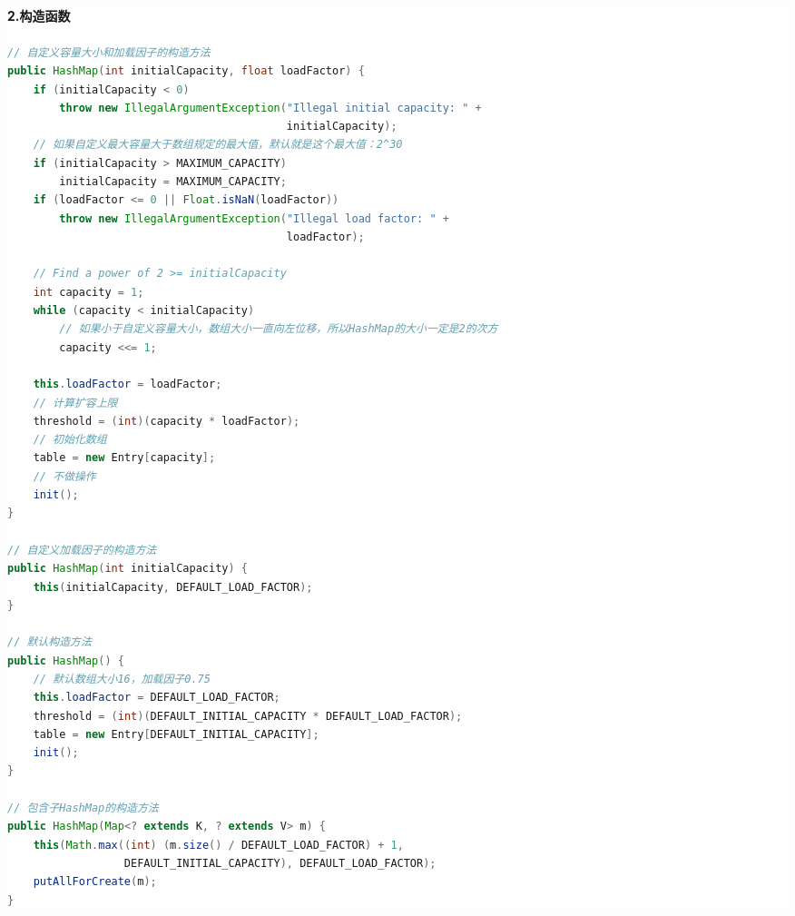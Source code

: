 #### 2.构造函数 
```java
// 自定义容量大小和加载因子的构造方法
public HashMap(int initialCapacity, float loadFactor) {
    if (initialCapacity < 0)
        throw new IllegalArgumentException("Illegal initial capacity: " +
                                           initialCapacity);
    // 如果自定义最大容量大于数组规定的最大值，默认就是这个最大值：2^30
    if (initialCapacity > MAXIMUM_CAPACITY)
        initialCapacity = MAXIMUM_CAPACITY;
    if (loadFactor <= 0 || Float.isNaN(loadFactor))
        throw new IllegalArgumentException("Illegal load factor: " +
                                           loadFactor);

    // Find a power of 2 >= initialCapacity
    int capacity = 1;
    while (capacity < initialCapacity)
    	// 如果小于自定义容量大小，数组大小一直向左位移，所以HashMap的大小一定是2的次方
        capacity <<= 1;

    this.loadFactor = loadFactor;
    // 计算扩容上限
    threshold = (int)(capacity * loadFactor);
    // 初始化数组
    table = new Entry[capacity];
    // 不做操作
    init();
}

// 自定义加载因子的构造方法
public HashMap(int initialCapacity) {
    this(initialCapacity, DEFAULT_LOAD_FACTOR);
}

// 默认构造方法
public HashMap() {
	// 默认数组大小16，加载因子0.75
    this.loadFactor = DEFAULT_LOAD_FACTOR;
    threshold = (int)(DEFAULT_INITIAL_CAPACITY * DEFAULT_LOAD_FACTOR);
    table = new Entry[DEFAULT_INITIAL_CAPACITY];
    init();
}

// 包含子HashMap的构造方法
public HashMap(Map<? extends K, ? extends V> m) {
    this(Math.max((int) (m.size() / DEFAULT_LOAD_FACTOR) + 1,
                  DEFAULT_INITIAL_CAPACITY), DEFAULT_LOAD_FACTOR);
    putAllForCreate(m);
}
```
